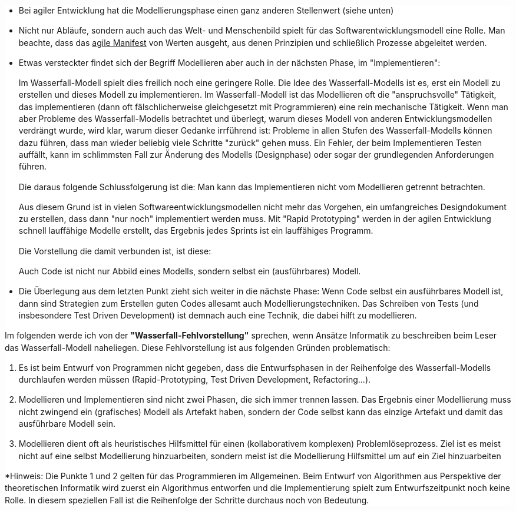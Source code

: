   * Bei agiler Entwicklung hat die Modellierungsphase einen ganz anderen Stellenwert (siehe unten)
  
  * Nicht nur Abläufe, sondern auch auch das Welt- und Menschenbild spielt für das Softwarentwicklungsmodell eine Rolle. Man beachte, dass das [agile Manifest](https://agilemanifesto.org/iso/de/manifesto.html) von Werten ausgeht, aus denen Prinzipien und schließlich Prozesse abgeleitet werden.

* Etwas versteckter findet sich der Begriff Modellieren aber auch in der nächsten Phase, im "Implementieren":

  Im Wasserfall-Modell spielt dies freilich noch eine geringere Rolle. Die Idee des Wasserfall-Modells ist es, erst ein Modell zu erstellen und dieses Modell zu implementieren. Im Wasserfall-Modell ist das Modellieren oft die "anspruchsvolle" Tätigkeit, das implementieren (dann oft fälschlicherweise gleichgesetzt mit Programmieren) eine rein mechanische Tätigkeit. 
  Wenn man aber Probleme des Wasserfall-Modells betrachtet und überlegt, warum dieses Modell von anderen Entwicklungsmodellen verdrängt wurde, wird klar, warum dieser Gedanke irrführend ist: Probleme in allen Stufen des Wasserfall-Modells können dazu führen, dass man wieder beliebig viele Schritte "zurück" gehen muss. Ein Fehler, der beim Implementieren Testen auffällt, kann im schlimmsten Fall zur Änderung des Modells (Designphase) oder sogar der grundlegenden Anforderungen führen.

  Die daraus folgende Schlussfolgerung ist die: Man kann das Implementieren nicht vom Modellieren getrennt betrachten.

  Aus diesem Grund ist in vielen Softwareentwicklungsmodellen nicht mehr das Vorgehen, ein umfangreiches Designdokument zu erstellen, dass dann "nur noch" implementiert werden muss. Mit "Rapid Prototyping" werden in der agilen Entwicklung schnell lauffähige Modelle erstellt, das Ergebnis jedes Sprints ist ein lauffähiges Programm. 

  Die Vorstellung die damit verbunden ist, ist diese:

  Auch Code ist nicht nur Abbild eines Modells, sondern selbst ein (ausführbares) Modell. 

* Die Überlegung aus dem letzten Punkt zieht sich weiter in die nächste Phase: Wenn Code selbst ein ausführbares Modell ist, dann sind Strategien zum Erstellen guten Codes allesamt auch Modellierungstechniken. Das Schreiben von Tests (und insbesondere Test Driven Development) ist demnach auch eine Technik, die dabei hilft zu modellieren.

Im folgenden werde ich von der **"Wasserfall-Fehlvorstellung"** sprechen, wenn Ansätze Informatik zu beschreiben beim Leser das Wasserfall-Modell naheliegen. Diese Fehlvorstellung ist aus folgenden Gründen problematisch:

  1. Es ist beim Entwurf von Programmen nicht gegeben, dass die Entwurfsphasen in der Reihenfolge des Wasserfall-Modells durchlaufen werden müssen (Rapid-Prototyping, Test Driven Development, Refactoring...).
  
  2. Modellieren und Implementieren sind nicht zwei Phasen, die sich immer trennen lassen. Das Ergebnis einer Modellierung muss nicht zwingend ein (grafisches) Modell als Artefakt haben, sondern der Code selbst kann das einzige Artefakt und damit das ausführbare Modell sein.

  3. Modellieren dient oft als heuristisches Hilfsmittel für einen (kollaborativem komplexen) Problemlöseprozess. Ziel ist es meist nicht auf eine selbst Modellierung hinzuarbeiten, sondern meist ist die Modellierung Hilfsmittel um auf ein Ziel hinzuarbeiten

*Hinweis: Die Punkte 1 und 2 gelten für das Programmieren im Allgemeinen. Beim Entwurf von Algorithmen aus Perspektive der theoretischen Informatik wird zuerst ein Algorithmus entworfen  und die Implementierung spielt zum Entwurfszeitpunkt noch keine Rolle. In diesem speziellen Fall ist die Reihenfolge der Schritte durchaus noch von Bedeutung.
